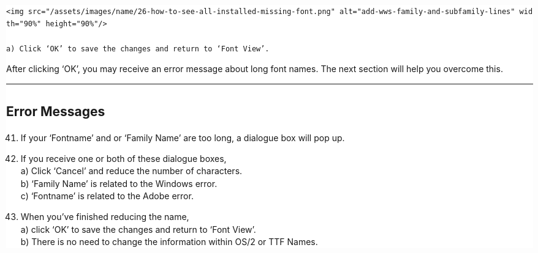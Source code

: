    <img src="/assets/images/name/26-how-to-see-all-installed-missing-font.png" alt="add-wws-family-and-subfamily-lines" width="90%" height="90%"/>  

    a) Click ‘OK’ to save the changes and return to ‘Font View’.  

After clicking ‘OK’, you may receive an error message about long font names. The next section will help you overcome this.  

---

## Error Messages  

41. If your ‘Fontname’ and or ‘Family Name’ are too long, a dialogue box will pop up.  

42. If you receive one or both of these dialogue boxes,  
a) Click ‘Cancel’ and reduce the number of characters.  
b) ‘Family Name’ is related to the Windows error.  
c) ‘Fontname’ is related to the Adobe error.  

43. When you’ve finished reducing the name,  
a) click ‘OK’ to save the changes and return to ‘Font View’.  
b) There is no need to change the information within OS/2 or TTF Names.  